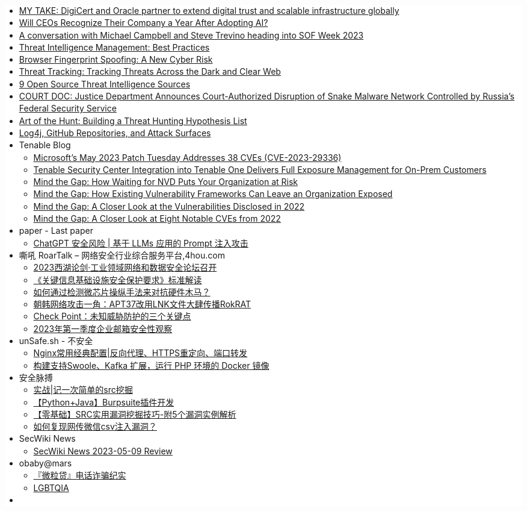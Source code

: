   - [MY TAKE: DigiCert and Oracle partner to extend digital trust and scalable infrastructure globally](https://securityboulevard.com/2023/05/my-take-digicert-and-oracle-partner-to-extend-digital-trust-and-scalable-infrastructure-globally/)
  - [Will CEOs Recognize Their Company a Year After Adopting AI?](https://securityboulevard.com/2023/05/will-ceos-recognize-their-company-a-year-after-adopting-ai/)
  - [A conversation with Michael Campbell and Steve Trevino heading into SOF Week 2023](https://securityboulevard.com/2023/05/a-conversation-with-michael-campbell-and-steve-trevino-heading-into-sof-week-2023/)
  - [Threat Intelligence Management: Best Practices](https://securityboulevard.com/2023/05/threat-intelligence-management-best-practices/)
  - [Browser Fingerprint Spoofing: A New Cyber Risk](https://securityboulevard.com/2023/05/browser-fingerprint-spoofing-a-new-cyber-risk/)
  - [Threat Tracking: Tracking Threats Across the Dark and Clear Web](https://securityboulevard.com/2023/05/threat-tracking-tracking-threats-across-the-dark-and-clear-web/)
  - [9 Open Source Threat Intelligence Sources](https://securityboulevard.com/2023/05/9-open-source-threat-intelligence-sources/)
  - [COURT DOC: Justice Department Announces Court-Authorized Disruption of Snake Malware Network Controlled by Russia’s Federal Security Service](https://securityboulevard.com/2023/05/court-doc-justice-department-announces-court-authorized-disruption-of-snake-malware-network-controlled-by-russias-federal-security-service/)
  - [Art of the Hunt: Building a Threat Hunting Hypothesis List](https://securityboulevard.com/2023/05/art-of-the-hunt-building-a-threat-hunting-hypothesis-list/)
  - [Log4j, GitHub Repositories, and Attack Surfaces](https://securityboulevard.com/2023/05/log4j-github-repositories-and-attack-surfaces/)
- Tenable Blog
  - [Microsoft’s May 2023 Patch Tuesday Addresses 38 CVEs (CVE-2023-29336)](https://www.tenable.com/blog/microsofts-may-2023-patch-tuesday-addresses-38-cves-cve-2023-29336)
  - [Tenable Security Center Integration into Tenable One Delivers Full Exposure Management for On-Prem Customers](https://www.tenable.com/blog/tenable-security-center-integration-into-tenable-one-delivers-full-exposure-management)
  - [Mind the Gap: How Waiting for NVD Puts Your Organization at Risk](https://www.tenable.com/blog/mind-the-gap-how-waiting-for-nvd-puts-your-organization-at-risk)
  - [Mind the Gap: How Existing Vulnerability Frameworks Can Leave an Organization Exposed](https://www.tenable.com/blog/mind-the-gap-how-existing-vulnerability-frameworks-can-leave-an-organization-exposed)
  - [Mind the Gap: A Closer Look at the Vulnerabilities Disclosed in 2022](https://www.tenable.com/blog/mind-the-gap-a-closer-look-at-the-vulnerabilities-disclosed-in-2022)
  - [Mind the Gap: A Closer Look at Eight Notable CVEs from 2022](https://www.tenable.com/blog/mind-the-gap-a-closer-look-at-eight-notable-cves-from-2022)
- paper - Last paper
  - [ChatGPT 安全风险 | 基于 LLMs 应用的 Prompt 注入攻击](https://paper.seebug.org/2069/)
- 嘶吼 RoarTalk – 网络安全行业综合服务平台,4hou.com
  - [2023西湖论剑·工业领域网络和数据安全论坛召开](https://www.4hou.com/posts/4vQ0)
  - [《关键信息基础设施安全保护要求》标准解读](https://www.4hou.com/posts/3rQn)
  - [如何通过检测微芯片操纵手法来对抗硬件木马？](https://www.4hou.com/posts/YYW9)
  - [朝韩网络攻击一角：APT37改用LNK文件大肆传播RokRAT](https://www.4hou.com/posts/QKnq)
  - [Check Point：未知威胁防护的三个关键点](https://www.4hou.com/posts/2qxP)
  - [2023年第一季度企业邮箱安全性观察](https://www.4hou.com/posts/1pWo)
- unSafe.sh - 不安全
  - [Nginx常用经典配置|反向代理、HTTPS重定向、端口转发](https://buaq.net/go-162586.html)
  - [构建支持Swoole、Kafka 扩展，运行 PHP 环境的 Docker 镜像](https://buaq.net/go-162587.html)
- 安全脉搏
  - [实战|记一次简单的src挖掘](https://www.secpulse.com/archives/200144.html)
  - [【Python+Java】Burpsuite插件开发](https://www.secpulse.com/archives/200103.html)
  - [【零基础】SRC实用漏洞挖掘技巧-附5个漏洞实例解析](https://www.secpulse.com/archives/200077.html)
  - [如何复现网传微信csv注入漏洞？](https://www.secpulse.com/archives/200060.html)
- SecWiki News
  - [SecWiki News 2023-05-09 Review](http://www.sec-wiki.com/?2023-05-09)
- obaby@mars
  - [『微粒贷』电话诈骗纪实](https://h4ck.org.cn/2023/05/%e3%80%8e%e5%be%ae%e7%b2%92%e8%b4%b7%e3%80%8f%e7%94%b5%e8%af%9d%e8%af%88%e9%aa%97%e7%ba%aa%e5%ae%9e/)
  - [LGBTQIA](https://h4ck.org.cn/2023/05/lgbtqia/)
- 